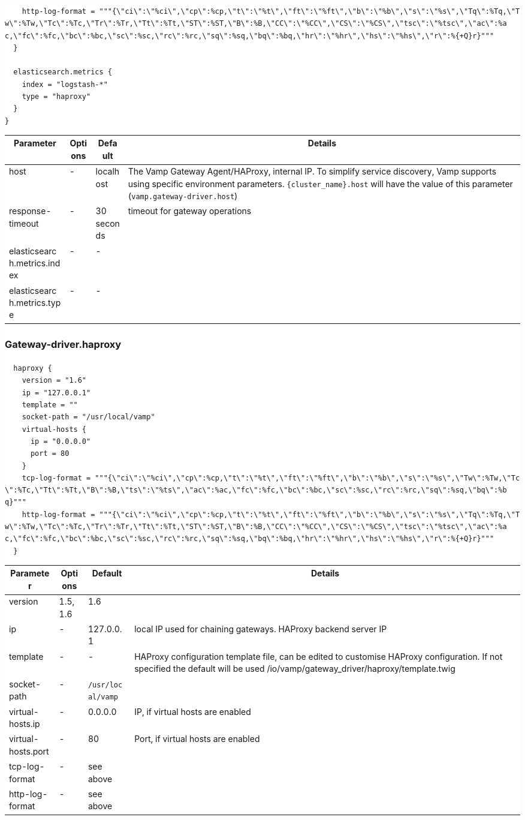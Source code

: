 ```
    http-log-format = """{\"ci\":\"%ci\",\"cp\":%cp,\"t\":\"%t\",\"ft\":\"%ft\",\"b\":\"%b\",\"s\":\"%s\",\"Tq\":%Tq,\"Tw\":%Tw,\"Tc\":%Tc,\"Tr\":%Tr,\"Tt\":%Tt,\"ST\":%ST,\"B\":%B,\"CC\":\"%CC\",\"CS\":\"%CS\",\"tsc\":\"%tsc\",\"ac\":%ac,\"fc\":%fc,\"bc\":%bc,\"sc\":%sc,\"rc\":%rc,\"sq\":%sq,\"bq\":%bq,\"hr\":\"%hr\",\"hs\":\"%hs\",\"r\":%{+Q}r}"""
  }

  elasticsearch.metrics {
    index = "logstash-*"
    type = "haproxy"
  }
}
```

Parameter  |  Options  |  Default |  Details
------------|-------|--------|--------
  host    | - |   localhost  |  The Vamp Gateway Agent/HAProxy, internal IP. To simplify service discovery, Vamp supports using specific environment parameters. `{cluster_name}.host` will have the value of this parameter (`vamp.gateway-driver.host`)
  response-timeout    | - |  30 seconds   |  timeout for gateway operations
  elasticsearch.metrics.index   | -  |  -   |
  elasticsearch.metrics.type  | -   |   -  |

### Gateway-driver.haproxy
```
  haproxy {
    version = "1.6"
    ip = "127.0.0.1"
    template = ""
    socket-path = "/usr/local/vamp"
    virtual-hosts {
      ip = "0.0.0.0"
      port = 80
    }
    tcp-log-format = """{\"ci\":\"%ci\",\"cp\":%cp,\"t\":\"%t\",\"ft\":\"%ft\",\"b\":\"%b\",\"s\":\"%s\",\"Tw\":%Tw,\"Tc\":%Tc,\"Tt\":%Tt,\"B\":%B,\"ts\":\"%ts\",\"ac\":%ac,\"fc\":%fc,\"bc\":%bc,\"sc\":%sc,\"rc\":%rc,\"sq\":%sq,\"bq\":%bq}"""
    http-log-format = """{\"ci\":\"%ci\",\"cp\":%cp,\"t\":\"%t\",\"ft\":\"%ft\",\"b\":\"%b\",\"s\":\"%s\",\"Tq\":%Tq,\"Tw\":%Tw,\"Tc\":%Tc,\"Tr\":%Tr,\"Tt\":%Tt,\"ST\":%ST,\"B\":%B,\"CC\":\"%CC\",\"CS\":\"%CS\",\"tsc\":\"%tsc\",\"ac\":%ac,\"fc\":%fc,\"bc\":%bc,\"sc\":%sc,\"rc\":%rc,\"sq\":%sq,\"bq\":%bq,\"hr\":\"%hr\",\"hs\":\"%hs\",\"r\":%{+Q}r}"""
  }
```

Parameter  |  Options  |  Default |  Details
------------|-------|--------|--------
  version   |  1.5, 1.6 |   1.6  |
  ip    | - |   127.0.0.1  |  local IP used for chaining gateways.  HAProxy backend server IP
  template    | -  |  -  |  HAProxy configuration template file, can be edited to customise HAProxy configuration. If not specified the default will be used /io/vamp/gateway_driver/haproxy/template.twig
  socket-path   | -  |   `/usr/local/vamp`  |
  virtual-hosts.ip   | -  |   0.0.0.0  |  IP, if virtual hosts are enabled
  virtual-hosts.port  | -   |  80   |  Port, if virtual hosts are enabled
  tcp-log-format   | -  |   see above  |
  http-log-format  | -   |  see above   |
